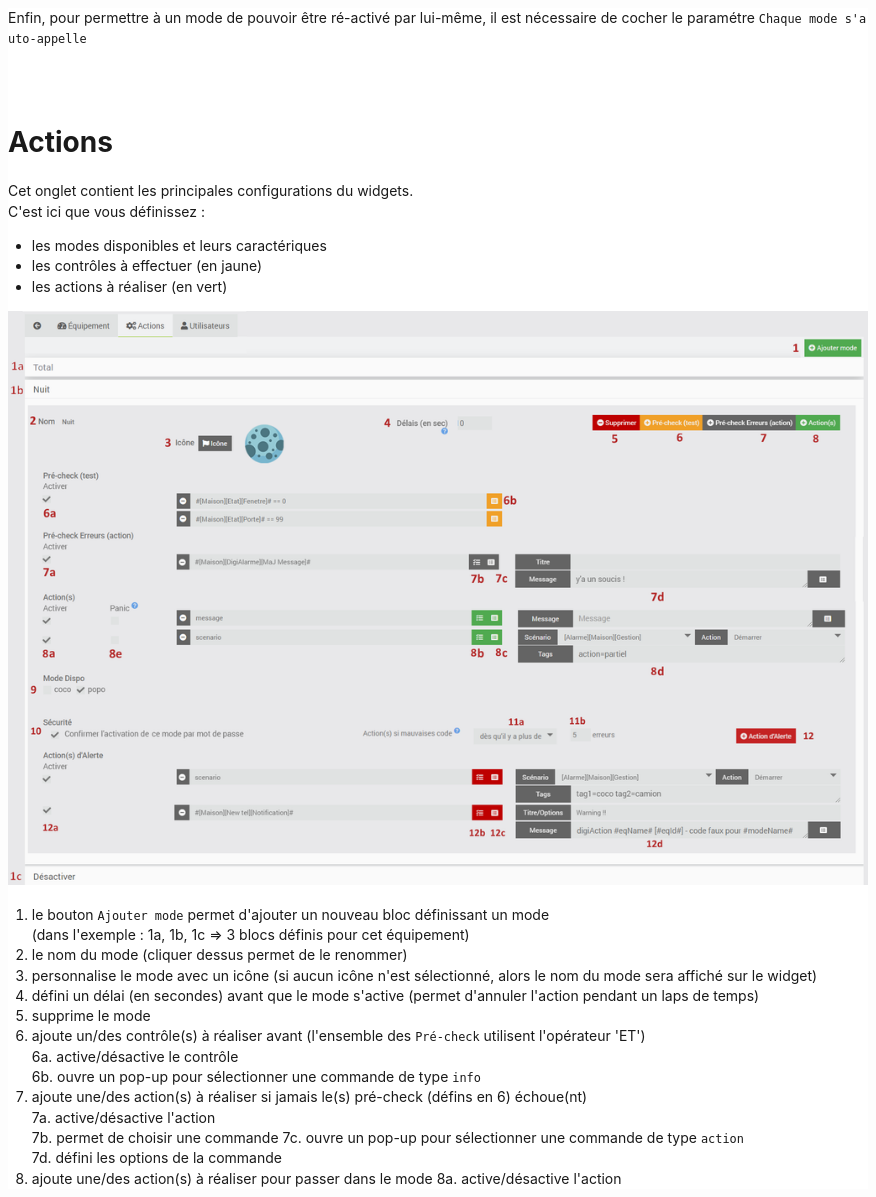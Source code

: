 Enfin, pour permettre à un mode de pouvoir être ré-activé par lui-même, il est nécessaire de cocher le paramétre `Chaque mode s'auto-appelle`

<br/>


# Actions  

Cet onglet contient les principales configurations du widgets.  
C'est ici que vous définissez : 

* les modes disponibles et leurs caractériques
* les contrôles à effectuer (en jaune)  
* les actions à réaliser (en vert)  

<img src="..\img\digiAction_onglet_actions.png"  /> 

1. le bouton `Ajouter mode` permet d'ajouter un nouveau bloc définissant un mode
  <br/>(dans l'exemple : 1a, 1b, 1c => 3 blocs définis pour cet équipement)
2. le nom du mode (cliquer dessus permet de le renommer)  
3. personnalise le mode avec un icône  (si aucun icône n'est sélectionné, alors le nom du mode sera affiché sur le widget)
4. défini un délai (en secondes) avant que le mode s'active (permet d'annuler l'action pendant un laps de temps)  
5. supprime le mode  
6. ajoute un/des contrôle(s) à réaliser avant (l'ensemble des `Pré-check` utilisent l'opérateur 'ET')   
  6a. active/désactive le contrôle  
  6b. ouvre un pop-up pour sélectionner une commande de type `info`  
7. ajoute une/des action(s) à réaliser si jamais le(s) pré-check (défins en 6) échoue(nt)   
  7a. active/désactive l'action  
  7b. permet de choisir une commande
  7c. ouvre un pop-up pour sélectionner une commande de type `action`   
  7d. défini les options de la commande   
8. ajoute une/des action(s) à réaliser pour passer dans le mode 
  8a. active/désactive l'action  